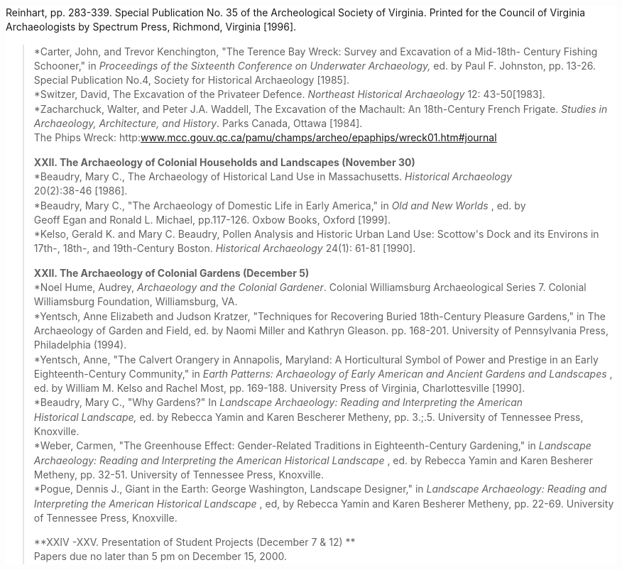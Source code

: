 Reinhart, pp. 283-339. Special Publication No. 35 of the Archeological Society
of Virginia. Printed for the Council of Virginia Archaeologists by Spectrum
Press, Richmond, Virginia [1996].  
>  *Carter, John, and Trevor Kenchington, "The Terence Bay Wreck: Survey and
Excavation of a Mid-18th- Century Fishing Schooner," in _Proceedings of the
Sixteenth Conference on Underwater Archaeology,_ ed. by Paul F. Johnston, pp.
13-26. Special Publication No.4, Society for Historical Archaeology [1985].  
>  *Switzer, David, The Excavation of the Privateer Defence. _Northeast
Historical Archaeology_ 12: 43-50[1983].  
>  *Zacharchuck, Walter, and Peter J.A. Waddell, The Excavation of the
Machault: An 18th-Century French Frigate. _Studies in Archaeology,
Architecture, and History_. Parks Canada, Ottawa [1984].  
>  The Phips Wreck:
http:www.mcc.gouv.qc.ca/pamu/champs/archeo/epaphips/wreck01.htm#journal  
>  
>  **XXII. The Archaeology of Colonial Households and Landscapes (November
30)**  
>  *Beaudry, Mary C., The Archaeology of Historical Land Use in Massachusetts.
_Historical Archaeology_  
>  20(2):38-46 [1986].  
>  *Beaudry, Mary C.,  "The Archaeology of Domestic Life in Early America," in
_Old and New Worlds_ , ed. by  
>  Geoff Egan and Ronald L. Michael, pp.117-126. Oxbow Books, Oxford [1999].  
>  *Kelso, Gerald K. and Mary C. Beaudry, Pollen Analysis and Historic Urban
Land Use: Scottow's Dock and its Environs in 17th-, 18th-, and 19th-Century
Boston. _Historical Archaeology_ 24(1): 61-81 [1990].  
>  
>  **XXII. The Archaeology of Colonial Gardens (December 5)**  
>  *Noel Hume, Audrey, _Archaeology and the Colonial Gardener_. Colonial
Williamsburg Archaeological Series 7. Colonial Williamsburg Foundation,
Williamsburg, VA.  
>  *Yentsch, Anne Elizabeth and Judson Kratzer,  "Techniques for Recovering
Buried 18th-Century Pleasure Gardens," in The Archaeology of Garden and Field,
ed. by Naomi Miller and Kathryn Gleason. pp. 168-201. University of
Pennsylvania Press, Philadelphia (1994).  
>  *Yentsch, Anne, "The Calvert Orangery in Annapolis, Maryland: A
Horticultural Symbol of Power and Prestige in an Early Eighteenth-Century
Community," in _Earth Patterns: Archaeology of Early American and Ancient
Gardens and Landscapes_ , ed. by William M. Kelso and Rachel Most, pp.
169-188. University Press of Virginia, Charlottesville [1990].  
>  *Beaudry, Mary C., "Why Gardens?" In _Landscape Archaeology: Reading and
Interpreting the American  
>  Historical Landscape,_ ed. by Rebecca Yamin and Karen Bescherer Metheny,
pp. 3.;.5. University of Tennessee Press, Knoxville.  
>  *Weber, Carmen,  "The Greenhouse Effect: Gender-Related Traditions in
Eighteenth-Century Gardening," in _Landscape Archaeology: Reading and
Interpreting the American Historical Landscape_ , ed. by Rebecca Yamin and
Karen Besherer Metheny, pp. 32-51. University of Tennessee Press, Knoxville.  
>  *Pogue, Dennis J., Giant in the Earth: George Washington, Landscape
Designer," in _Landscape Archaeology: Reading and Interpreting the American
Historical Landscape_ , ed, by Rebecca Yamin and Karen Besherer Metheny, pp.
22-69. University of Tennessee Press, Knoxville.  
>  
>  **XXIV -XXV. Presentation of Student Projects (December 7 & 12) **  
>  Papers due no later than 5 pm on December 15, 2000.  
>
